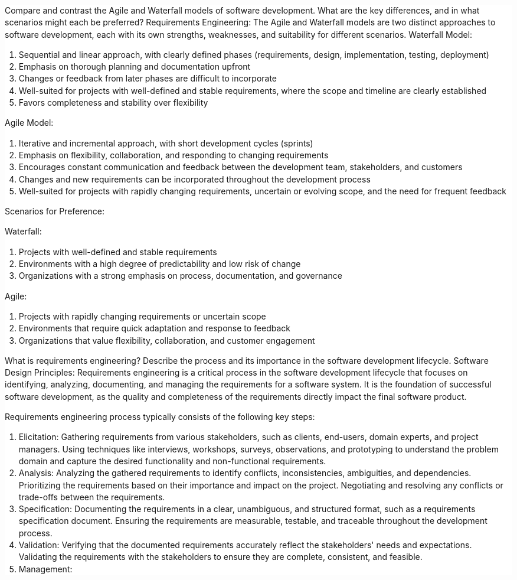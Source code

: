 Compare and contrast the Agile and Waterfall models of software development. What are the key differences, and in what scenarios might each be preferred?
Requirements Engineering:
The Agile and Waterfall models are two distinct approaches to software development, each with its own strengths, weaknesses, and suitability for different scenarios.
Waterfall Model:
1. Sequential and linear approach, with clearly defined phases (requirements, design, implementation, testing, deployment)
2. Emphasis on thorough planning and documentation upfront
3. Changes or feedback from later phases are difficult to incorporate
4. Well-suited for projects with well-defined and stable requirements, where the scope and timeline are clearly established
5. Favors completeness and stability over flexibility

Agile Model:

1. Iterative and incremental approach, with short development cycles (sprints)
2. Emphasis on flexibility, collaboration, and responding to changing requirements
3. Encourages constant communication and feedback between the development team, stakeholders, and customers
4. Changes and new requirements can be incorporated throughout the development process
5. Well-suited for projects with rapidly changing requirements, uncertain or evolving scope, and the need for frequent feedback

Scenarios for Preference:

Waterfall:
1. Projects with well-defined and stable requirements
2. Environments with a high degree of predictability and low risk of change
3. Organizations with a strong emphasis on process, documentation, and governance

Agile:
1. Projects with rapidly changing requirements or uncertain scope
2. Environments that require quick adaptation and response to feedback
3. Organizations that value flexibility, collaboration, and customer engagement


What is requirements engineering? Describe the process and its importance in the software development lifecycle.
Software Design Principles:
Requirements engineering is a critical process in the software development lifecycle that focuses on identifying, analyzing, documenting, and managing the requirements for a software system. It is the foundation of successful software development, as the quality and completeness of the requirements directly impact the final software product.

Requirements engineering process typically consists of the following key steps:

1. Elicitation:
Gathering requirements from various stakeholders, such as clients, end-users, domain experts, and project managers.
Using techniques like interviews, workshops, surveys, observations, and prototyping to understand the problem domain and capture the desired functionality and non-functional requirements.
2. Analysis:
Analyzing the gathered requirements to identify conflicts, inconsistencies, ambiguities, and dependencies.
Prioritizing the requirements based on their importance and impact on the project.
Negotiating and resolving any conflicts or trade-offs between the requirements.
3. Specification:
Documenting the requirements in a clear, unambiguous, and structured format, such as a requirements specification document.
Ensuring the requirements are measurable, testable, and traceable throughout the development process.
4. Validation:
Verifying that the documented requirements accurately reflect the stakeholders' needs and expectations.
Validating the requirements with the stakeholders to ensure they are complete, consistent, and feasible.
5. Management: